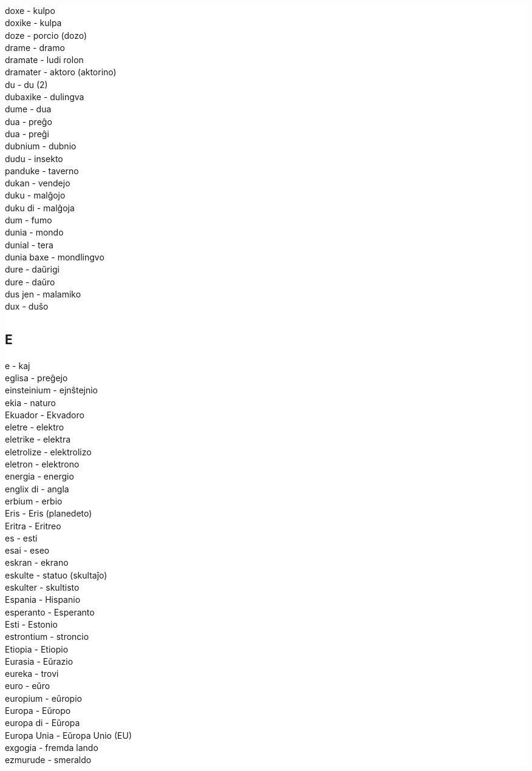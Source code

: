 doxe - kulpo  
doxike - kulpa  
doze - porcio (dozo)  
drame - dramo  
dramate - ludi rolon  
dramater - aktoro (aktorino)  
du - du (2)  
dubaxike - dulingva  
dume - dua  
dua - preĝo  
dua - preĝi  
dubnium - dubnio  
dudu - insekto  
panduke - taverno  
dukan - vendejo  
duku - malĝojo  
duku di - malĝoja  
dum - fumo  
dunia - mondo  
dunial - tera  
dunia baxe - mondlingvo  
dure - daŭrigi  
dure - daŭro  
dus jen - malamiko  
dux - duŝo  

## E  

e - kaj  
eglisa - preĝejo  
einsteinium - ejnŝtejnio  
ekia - naturo  
Ekuador - Ekvadoro  
eletre - elektro  
eletrike - elektra  
eletrolize - elektrolizo  
eletron - elektrono  
energia - energio  
englix di - angla  
erbium - erbio  
Eris - Eris (planedeto)  
Eritra - Eritreo  
es - esti  
esai - eseo  
eskran - ekrano  
eskulte - statuo (skultaĵo)  
eskulter - skultisto  
Espania - Hispanio  
esperanto - Esperanto  
Esti - Estonio  
estrontium - stroncio  
Etiopia - Etiopio  
Eurasia - Eŭrazio  
eureka - trovi  
euro - eŭro  
europium - eŭropio  
Europa - Eŭropo  
europa di - Eŭropa  
Europa Unia - Eŭropa Unio (EU)  
exgogia - fremda lando  
ezmurude - smeraldo  
